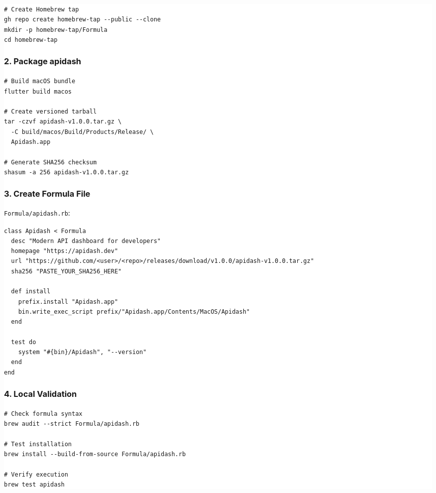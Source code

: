 ```
# Create Homebrew tap
gh repo create homebrew-tap --public --clone
mkdir -p homebrew-tap/Formula
cd homebrew-tap
```

### 2. Package apidash

```
# Build macOS bundle
flutter build macos

# Create versioned tarball
tar -czvf apidash-v1.0.0.tar.gz \
  -C build/macos/Build/Products/Release/ \
  Apidash.app

# Generate SHA256 checksum
shasum -a 256 apidash-v1.0.0.tar.gz
```

### 3. Create Formula File

`Formula/apidash.rb`:

```
class Apidash < Formula
  desc "Modern API dashboard for developers"
  homepage "https://apidash.dev"
  url "https://github.com/<user>/<repo>/releases/download/v1.0.0/apidash-v1.0.0.tar.gz"
  sha256 "PASTE_YOUR_SHA256_HERE"

  def install
    prefix.install "Apidash.app"
    bin.write_exec_script prefix/"Apidash.app/Contents/MacOS/Apidash"
  end

  test do
    system "#{bin}/Apidash", "--version"
  end
end
```

### 4. Local Validation

```
# Check formula syntax
brew audit --strict Formula/apidash.rb

# Test installation
brew install --build-from-source Formula/apidash.rb

# Verify execution
brew test apidash
```

